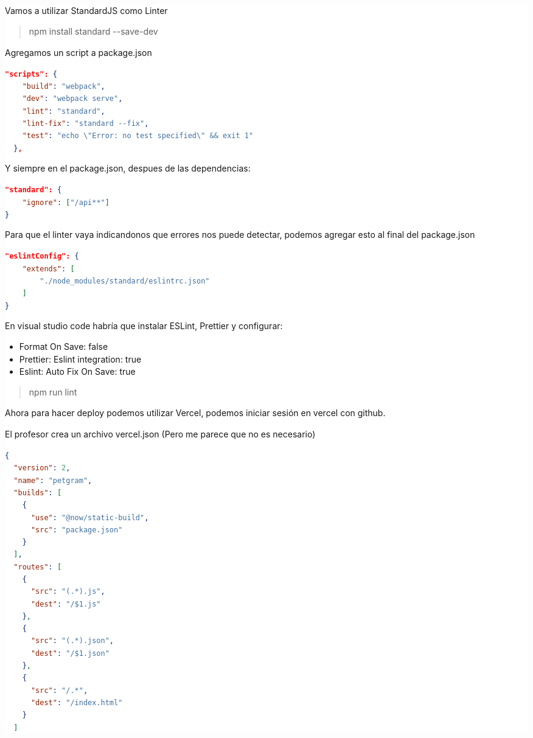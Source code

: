 Vamos a utilizar StandardJS como Linter

> npm install standard --save-dev

Agregamos un script a package.json

```json
"scripts": {
    "build": "webpack",
    "dev": "webpack serve",
    "lint": "standard",
    "lint-fix": "standard --fix",
    "test": "echo \"Error: no test specified\" && exit 1"
  },
```

Y siempre en el package.json, despues de las dependencias:

```json
"standard": {
    "ignore": ["/api**"]
}
```

Para que el linter vaya indicandonos que errores nos puede detectar, podemos agregar esto al final del package.json

```json
"eslintConfig": {
    "extends": [
        "./node_modules/standard/eslintrc.json"
    ]
}
```

En visual studio code habría que instalar ESLint, Prettier y configurar:

- Format On Save: false
- Prettier: Eslint integration: true
- Eslint: Auto Fix On Save: true

> npm run lint

Ahora para hacer deploy podemos utilizar Vercel, podemos iniciar sesión en vercel con github.

El profesor crea un archivo vercel.json (Pero me parece que no es necesario)

```json
{
  "version": 2,
  "name": "petgram",
  "builds": [
    {
      "use": "@now/static-build",
      "src": "package.json"
    }
  ],
  "routes": [
    {
      "src": "(.*).js",
      "dest": "/$1.js"
    },
    {
      "src": "(.*).json",
      "dest": "/$1.json"
    },
    {
      "src": "/.*",
      "dest": "/index.html"
    }
  ]
```